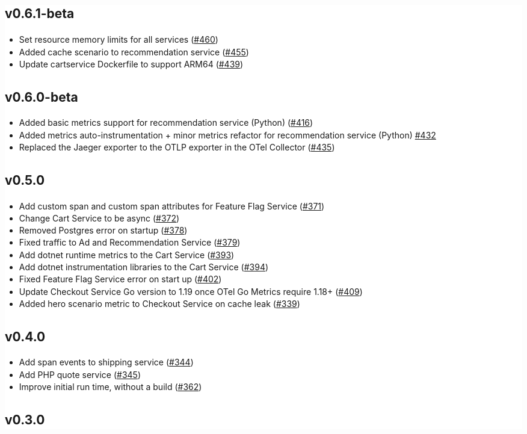 ## v0.6.1-beta

* Set resource memory limits for all services
([#460](https://github.com/open-telemetry/opentelemetry-demo/pull/460))
* Added cache scenario to recommendation service
([#455](https://github.com/open-telemetry/opentelemetry-demo/pull/455))
* Update cartservice Dockerfile to support ARM64
([#439](https://github.com/open-telemetry/opentelemetry-demo/pull/439))

## v0.6.0-beta

* Added basic metrics support for recommendation service (Python)
([#416](https://github.com/open-telemetry/opentelemetry-demo/pull/416))
* Added metrics auto-instrumentation + minor metrics refactor for recommendation
 service (Python)
 [#432](https://github.com/open-telemetry/opentelemetry-demo/pull/432)
* Replaced the Jaeger exporter to the OTLP exporter in the OTel Collector
([#435](https://github.com/open-telemetry/opentelemetry-demo/pull/435))

## v0.5.0

* Add custom span and custom span attributes for Feature Flag Service
([#371](https://github.com/open-telemetry/opentelemetry-demo/pull/371))
* Change Cart Service to be async
([#372](https://github.com/open-telemetry/opentelemetry-demo/pull/372))
* Removed Postgres error on startup
([#378](https://github.com/open-telemetry/opentelemetry-demo/pull/378))
* Fixed traffic to Ad and Recommendation Service
([#379](https://github.com/open-telemetry/opentelemetry-demo/pull/379))
* Add dotnet runtime metrics to the Cart Service
([#393](https://github.com/open-telemetry/opentelemetry-demo/pull/393))
* Add dotnet instrumentation libraries to the Cart Service
([#394](https://github.com/open-telemetry/opentelemetry-demo/pull/394))
* Fixed Feature Flag Service error on start up
([#402](https://github.com/open-telemetry/opentelemetry-demo/pull/402))
* Update Checkout Service Go version to 1.19 once OTel Go Metrics require 1.18+
([#409](https://github.com/open-telemetry/opentelemetry-demo/pull/409))
* Added hero scenario metric to Checkout Service on cache leak
([#339](https://github.com/open-telemetry/opentelemetry-demo/pull/339))

## v0.4.0

* Add span events to shipping service
([#344](https://github.com/open-telemetry/opentelemetry-demo/pull/344))
* Add PHP quote service
([#345](https://github.com/open-telemetry/opentelemetry-demo/pull/345))
* Improve initial run time, without a build
([#362](https://github.com/open-telemetry/opentelemetry-demo/pull/362))

## v0.3.0
